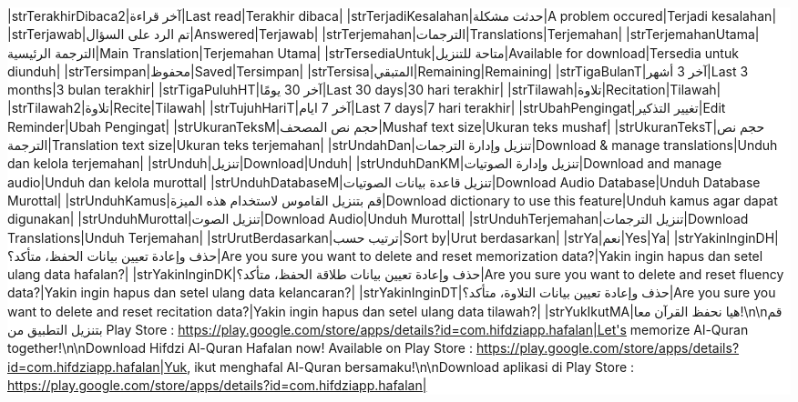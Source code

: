 |strTerakhirDibaca2|آخر قراءة|Last read|Terakhir dibaca|
|strTerjadiKesalahan|حدثت مشكلة|A problem occured|Terjadi kesalahan|
|strTerjawab|تم الرد على السؤال|Answered|Terjawab|
|strTerjemahan|الترجمات|Translations|Terjemahan|
|strTerjemahanUtama|الترجمة الرئيسية|Main Translation|Terjemahan Utama|
|strTersediaUntuk|متاحة للتنزيل|Available for download|Tersedia untuk diunduh|
|strTersimpan|محفوظ|Saved|Tersimpan|
|strTersisa|المتبقي|Remaining|Remaining|
|strTigaBulanT|آخر 3 أشهر|Last 3 months|3 bulan terakhir|
|strTigaPuluhHT|آخر 30 يومًا|Last 30 days|30 hari terakhir|
|strTilawah|تلاوة|Recitation|Tilawah|
|strTilawah2|تلاوة|Recite|Tilawah|
|strTujuhHariT|آخر 7 ايام|Last 7 days|7 hari terakhir|
|strUbahPengingat|تغيير التذكير|Edit Reminder|Ubah Pengingat|
|strUkuranTeksM|حجم نص المصحف|Mushaf text size|Ukuran teks mushaf|
|strUkuranTeksT|حجم نص الترجمة|Translation text size|Ukuran teks terjemahan|
|strUndahDan|تنزيل وإدارة الترجمات|Download & manage translations|Unduh dan kelola terjemahan|
|strUnduh|تنزيل|Download|Unduh|
|strUnduhDanKM|تنزيل وإدارة الصوتيات|Download and manage audio|Unduh dan kelola murottal|
|strUnduhDatabaseM|تنزيل قاعدة بيانات الصوتيات|Download Audio Database|Unduh Database Murottal|
|strUnduhKamus|قم بتنزيل القاموس لاستخدام هذه الميزة|Download dictionary to use this feature|Unduh kamus agar dapat digunakan|
|strUnduhMurottal|تنزيل الصوت|Download Audio|Unduh Murottal|
|strUnduhTerjemahan|تنزيل الترجمات|Download Translations|Unduh Terjemahan|
|strUrutBerdasarkan|ترتيب حسب|Sort by|Urut berdasarkan|
|strYa|نعم|Yes|Ya|
|strYakinInginDH|حذف وإعادة تعيين بيانات الحفظ، متأكد؟|Are you sure you want to delete and reset memorization data?|Yakin ingin hapus dan setel ulang data hafalan?|
|strYakinInginDK|حذف وإعادة تعيين بيانات طلاقة الحفظ، متأكد؟|Are you sure you want to delete and reset fluency data?|Yakin ingin hapus dan setel ulang data kelancaran?|
|strYakinInginDT|حذف وإعادة تعيين بيانات التلاوة، متأكد؟|Are you sure you want to delete and reset recitation data?|Yakin ingin hapus dan setel ulang data tilawah?|
|strYukIkutMA|هيا نحفظ القرآن معا!\\n\\nقم بتنزيل التطبيق من Play Store : https://play.google.com/store/apps/details?id=com.hifdziapp.hafalan|Let's memorize Al-Quran together!\\n\\nDownload Hifdzi Al-Quran Hafalan now! Available on Play Store : https://play.google.com/store/apps/details?id=com.hifdziapp.hafalan|Yuk, ikut menghafal Al-Quran bersamaku!\\n\\nDownload aplikasi di Play Store : https://play.google.com/store/apps/details?id=com.hifdziapp.hafalan|